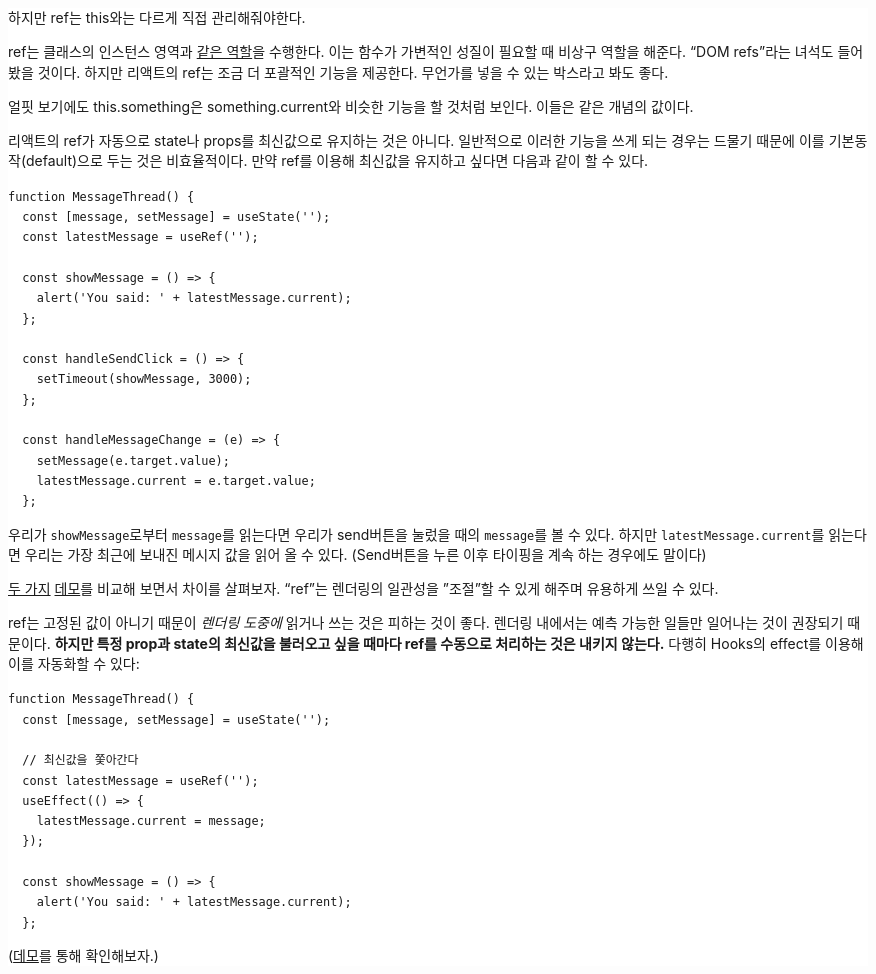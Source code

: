 하지만 ref는 this와는 다르게 직접 관리해줘야한다. 

ref는 클래스의 인스턴스 영역과 [같은 역할](https://reactjs.org/docs/hooks-faq.html#is-there-something-like-instance-variables)을 수행한다. 이는 함수가 가변적인 성질이 필요할 때 비상구 역할을 해준다. “DOM refs”라는 녀석도 들어봤을 것이다. 하지만 리액트의 ref는 조금 더 포괄적인 기능을 제공한다. 무언가를 넣을 수 있는 박스라고 봐도 좋다. 

얼핏 보기에도 this.something은 something.current와 비슷한 기능을 할 것처럼 보인다. 이들은 같은 개념의 값이다.

리액트의 ref가 자동으로 state나 props를 최신값으로 유지하는 것은 아니다. 일반적으로 이러한 기능을 쓰게 되는 경우는 드물기 때문에 이를 기본동작(default)으로 두는 것은 비효율적이다. 만약 ref를 이용해 최신값을 유지하고 싶다면 다음과 같이 할 수 있다. 

```jsx{3,6,15}
function MessageThread() {
  const [message, setMessage] = useState('');
  const latestMessage = useRef('');

  const showMessage = () => {
    alert('You said: ' + latestMessage.current);
  };

  const handleSendClick = () => {
    setTimeout(showMessage, 3000);
  };

  const handleMessageChange = (e) => {
    setMessage(e.target.value);
    latestMessage.current = e.target.value;
  };
```

우리가 `showMessage`로부터 `message`를 읽는다면 우리가 send버튼을 눌렀을 때의 `message`를 볼 수 있다. 하지만 `latestMessage.current`를 읽는다면 우리는 가장 최근에 보내진 메시지 값을 읽어 올 수 있다. (Send버튼을 누른 이후 타이핑을 계속 하는 경우에도 말이다) 

[두 가지](https://codesandbox.io/s/93m5mz9w24) [데모](https://codesandbox.io/s/ox200vw8k9)를 비교해 보면서 차이를 살펴보자. “ref”는 렌더링의 일관성을 ”조절”할 수 있게 해주며 유용하게 쓰일 수 있다. 

ref는 고정된 값이 아니기 때문이 *렌더링 도중에* 읽거나 쓰는 것은 피하는 것이 좋다. 렌더링 내에서는 예측 가능한 일들만 일어나는 것이 권장되기 때문이다. **하지만 특정 prop과 state의 최신값을 불러오고 싶을 때마다 ref를 수동으로 처리하는 것은 내키지 않는다.** 다행히 Hooks의 effect를 이용해 이를 자동화할 수 있다:

```jsx{4-8,11}
function MessageThread() {
  const [message, setMessage] = useState('');

  // 최신값을 쫓아간다
  const latestMessage = useRef('');
  useEffect(() => {
    latestMessage.current = message;
  });

  const showMessage = () => {
    alert('You said: ' + latestMessage.current);
  };
```

([데모](https://codesandbox.io/s/yqmnz7xy8x)를 통해 확인해보자.)
